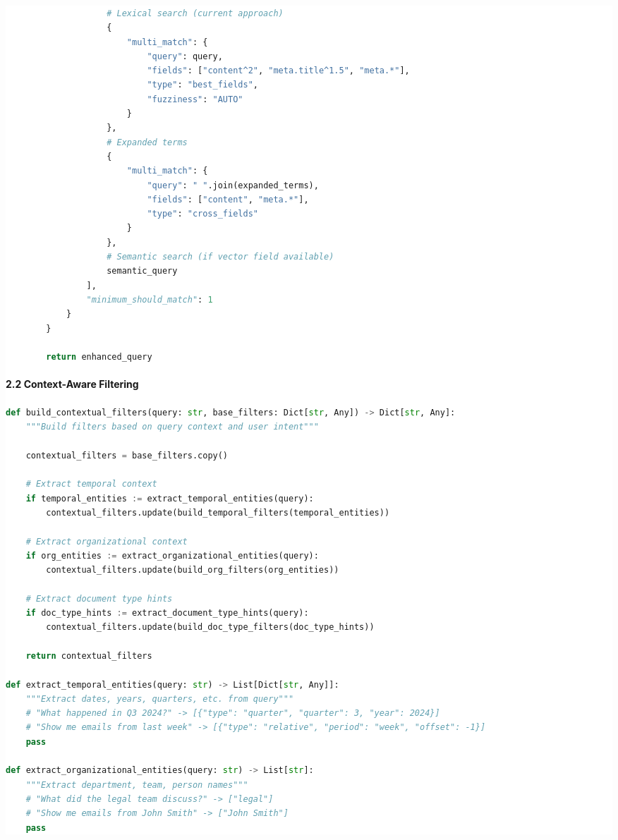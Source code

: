 ```python
                    # Lexical search (current approach)
                    {
                        "multi_match": {
                            "query": query,
                            "fields": ["content^2", "meta.title^1.5", "meta.*"],
                            "type": "best_fields",
                            "fuzziness": "AUTO"
                        }
                    },
                    # Expanded terms
                    {
                        "multi_match": {
                            "query": " ".join(expanded_terms),
                            "fields": ["content", "meta.*"],
                            "type": "cross_fields"
                        }
                    },
                    # Semantic search (if vector field available)
                    semantic_query
                ],
                "minimum_should_match": 1
            }
        }
        
        return enhanced_query
```

#### 2.2 Context-Aware Filtering
```python
def build_contextual_filters(query: str, base_filters: Dict[str, Any]) -> Dict[str, Any]:
    """Build filters based on query context and user intent"""
    
    contextual_filters = base_filters.copy()
    
    # Extract temporal context
    if temporal_entities := extract_temporal_entities(query):
        contextual_filters.update(build_temporal_filters(temporal_entities))
    
    # Extract organizational context
    if org_entities := extract_organizational_entities(query):
        contextual_filters.update(build_org_filters(org_entities))
    
    # Extract document type hints
    if doc_type_hints := extract_document_type_hints(query):
        contextual_filters.update(build_doc_type_filters(doc_type_hints))
    
    return contextual_filters

def extract_temporal_entities(query: str) -> List[Dict[str, Any]]:
    """Extract dates, years, quarters, etc. from query"""
    # "What happened in Q3 2024?" -> [{"type": "quarter", "quarter": 3, "year": 2024}]
    # "Show me emails from last week" -> [{"type": "relative", "period": "week", "offset": -1}]
    pass

def extract_organizational_entities(query: str) -> List[str]:
    """Extract department, team, person names"""
    # "What did the legal team discuss?" -> ["legal"]
    # "Show me emails from John Smith" -> ["John Smith"]
    pass
```
